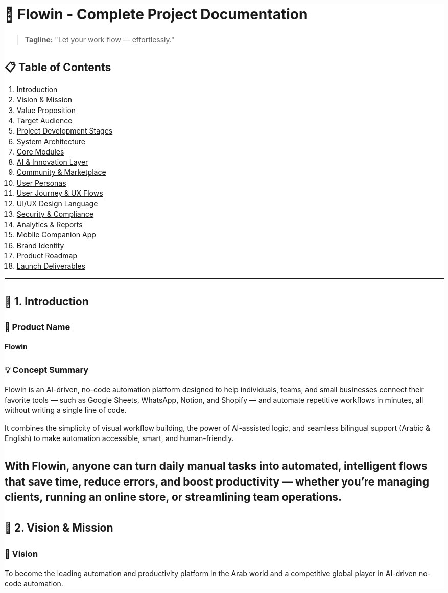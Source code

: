 # 🌊 Flowin - Complete Project Documentation

> **Tagline:** "Let your work flow — effortlessly."

## 📋 Table of Contents

1. [Introduction](#-1-introduction)
2. [Vision & Mission](#-2-vision--mission)
3. [Value Proposition](#-3-value-proposition)
4. [Target Audience](#-4-target-audience)
5. [Project Development Stages](#-5-project-development-stages)
6. [System Architecture](#-6-system-architecture-overview)
7. [Core Modules](#-7-core-modules-detailed-overview)
8. [AI & Innovation Layer](#-8-ai--innovation-layer)
9. [Community & Marketplace](#-9-community--marketplace)
10. [User Personas](#-10-user-personas)
11. [User Journey & UX Flows](#-11-user-journey--ux-flows)
12. [UI/UX Design Language](#-12-uiux-design-language)
13. [Security & Compliance](#-13-security--compliance)
14. [Analytics & Reports](#-14-analytics--reports)
15. [Mobile Companion App](#-15-mobile-companion-app)
16. [Brand Identity](#-16-brand-identity)
17. [Product Roadmap](#-17-product-roadmap)
18. [Launch Deliverables](#-18-launch-deliverables-mvp-scope)

---

## 🏁 1. Introduction

### 🧩 Product Name
**Flowin**

### 💡 Concept Summary
Flowin is an AI-driven, no-code automation platform designed to help individuals, teams, and small businesses connect their favorite tools — such as Google Sheets, WhatsApp, Notion, and Shopify — and automate repetitive workflows in minutes, all without writing a single line of code.

It combines the simplicity of visual workflow building, the power of AI-assisted logic, and seamless bilingual support (Arabic & English) to make automation accessible, smart, and human-friendly.

With Flowin, anyone can turn daily manual tasks into automated, intelligent flows that save time, reduce errors, and boost productivity — whether you’re managing clients, running an online store, or streamlining team operations.
---

## 🎯 2. Vision & Mission

### 🌟 Vision
To become the leading automation and productivity platform in the Arab world and a competitive global player in AI-driven no-code automation.
